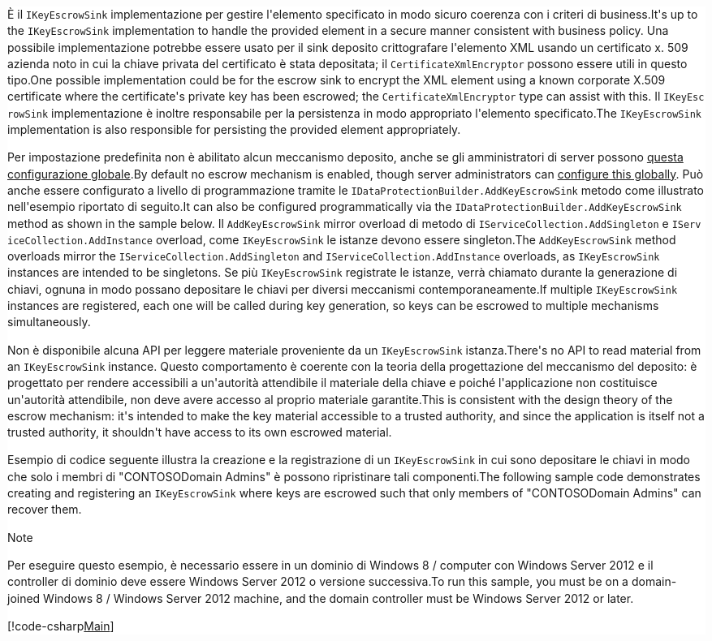 <span data-ttu-id="8e3e0-209">È il `IKeyEscrowSink` implementazione per gestire l'elemento specificato in modo sicuro coerenza con i criteri di business.</span><span class="sxs-lookup"><span data-stu-id="8e3e0-209">It's up to the `IKeyEscrowSink` implementation to handle the provided element in a secure manner consistent with business policy.</span></span> <span data-ttu-id="8e3e0-210">Una possibile implementazione potrebbe essere usato per il sink deposito crittografare l'elemento XML usando un certificato x. 509 azienda noto in cui la chiave privata del certificato è stata depositata; il `CertificateXmlEncryptor` possono essere utili in questo tipo.</span><span class="sxs-lookup"><span data-stu-id="8e3e0-210">One possible implementation could be for the escrow sink to encrypt the XML element using a known corporate X.509 certificate where the certificate's private key has been escrowed; the `CertificateXmlEncryptor` type can assist with this.</span></span> <span data-ttu-id="8e3e0-211">Il `IKeyEscrowSink` implementazione è inoltre responsabile per la persistenza in modo appropriato l'elemento specificato.</span><span class="sxs-lookup"><span data-stu-id="8e3e0-211">The `IKeyEscrowSink` implementation is also responsible for persisting the provided element appropriately.</span></span>

<span data-ttu-id="8e3e0-212">Per impostazione predefinita non è abilitato alcun meccanismo deposito, anche se gli amministratori di server possono [questa configurazione globale](xref:security/data-protection/configuration/machine-wide-policy).</span><span class="sxs-lookup"><span data-stu-id="8e3e0-212">By default no escrow mechanism is enabled, though server administrators can [configure this globally](xref:security/data-protection/configuration/machine-wide-policy).</span></span> <span data-ttu-id="8e3e0-213">Può anche essere configurato a livello di programmazione tramite le `IDataProtectionBuilder.AddKeyEscrowSink` metodo come illustrato nell'esempio riportato di seguito.</span><span class="sxs-lookup"><span data-stu-id="8e3e0-213">It can also be configured programmatically via the `IDataProtectionBuilder.AddKeyEscrowSink` method as shown in the sample below.</span></span> <span data-ttu-id="8e3e0-214">Il `AddKeyEscrowSink` mirror overload di metodo di `IServiceCollection.AddSingleton` e `IServiceCollection.AddInstance` overload, come `IKeyEscrowSink` le istanze devono essere singleton.</span><span class="sxs-lookup"><span data-stu-id="8e3e0-214">The `AddKeyEscrowSink` method overloads mirror the `IServiceCollection.AddSingleton` and `IServiceCollection.AddInstance` overloads, as `IKeyEscrowSink` instances are intended to be singletons.</span></span> <span data-ttu-id="8e3e0-215">Se più `IKeyEscrowSink` registrate le istanze, verrà chiamato durante la generazione di chiavi, ognuna in modo possano depositare le chiavi per diversi meccanismi contemporaneamente.</span><span class="sxs-lookup"><span data-stu-id="8e3e0-215">If multiple `IKeyEscrowSink` instances are registered, each one will be called during key generation, so keys can be escrowed to multiple mechanisms simultaneously.</span></span>

<span data-ttu-id="8e3e0-216">Non è disponibile alcuna API per leggere materiale proveniente da un `IKeyEscrowSink` istanza.</span><span class="sxs-lookup"><span data-stu-id="8e3e0-216">There's no API to read material from an `IKeyEscrowSink` instance.</span></span> <span data-ttu-id="8e3e0-217">Questo comportamento è coerente con la teoria della progettazione del meccanismo del deposito: è progettato per rendere accessibili a un'autorità attendibile il materiale della chiave e poiché l'applicazione non costituisce un'autorità attendibile, non deve avere accesso al proprio materiale garantite.</span><span class="sxs-lookup"><span data-stu-id="8e3e0-217">This is consistent with the design theory of the escrow mechanism: it's intended to make the key material accessible to a trusted authority, and since the application is itself not a trusted authority, it shouldn't have access to its own escrowed material.</span></span>

<span data-ttu-id="8e3e0-218">Esempio di codice seguente illustra la creazione e la registrazione di un `IKeyEscrowSink` in cui sono depositare le chiavi in modo che solo i membri di "CONTOSODomain Admins" è possono ripristinare tali componenti.</span><span class="sxs-lookup"><span data-stu-id="8e3e0-218">The following sample code demonstrates creating and registering an `IKeyEscrowSink` where keys are escrowed such that only members of "CONTOSODomain Admins" can recover them.</span></span>

> [!NOTE]
> <span data-ttu-id="8e3e0-219">Per eseguire questo esempio, è necessario essere in un dominio di Windows 8 / computer con Windows Server 2012 e il controller di dominio deve essere Windows Server 2012 o versione successiva.</span><span class="sxs-lookup"><span data-stu-id="8e3e0-219">To run this sample, you must be on a domain-joined Windows 8 / Windows Server 2012 machine, and the domain controller must be Windows Server 2012 or later.</span></span>

[!code-csharp[Main](key-management/samples/key-management-extensibility.cs)]
